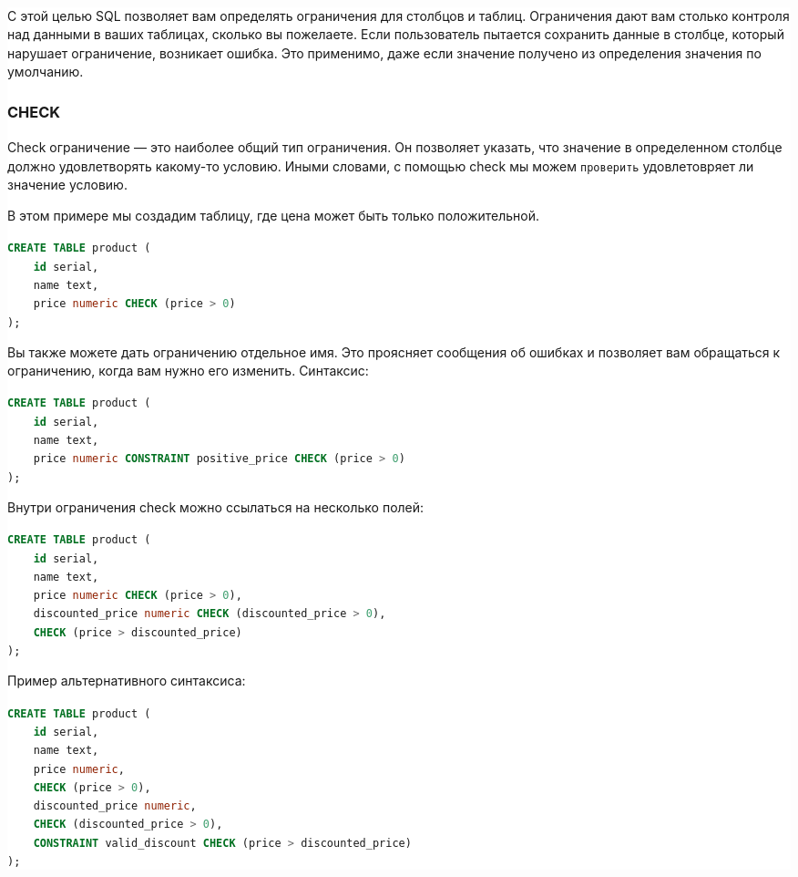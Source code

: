 С этой целью SQL позволяет вам определять ограничения для столбцов и таблиц. Ограничения дают вам столько контроля над данными в ваших таблицах, сколько вы пожелаете. Если пользователь пытается сохранить данные в столбце, который нарушает ограничение, возникает ошибка. Это применимо, даже если значение получено из определения значения по умолчанию.

### CHECK

Check ограничение — это наиболее общий тип ограничения. Он позволяет указать, что значение в определенном столбце должно удовлетворять какому-то условию.
Иными словами, с помощью check мы можем `проверить` удовлетовряет ли значение условию.

В этом примере мы создадим таблицу, где цена может быть только положительной.

```sql
CREATE TABLE product (
    id serial,
    name text,
    price numeric CHECK (price > 0)
);
```

Вы также можете дать ограничению отдельное имя. Это проясняет сообщения об ошибках и позволяет вам обращаться к ограничению, когда вам нужно его изменить. Синтаксис:

```sql
CREATE TABLE product (
    id serial,
    name text,
    price numeric CONSTRAINT positive_price CHECK (price > 0)
);
```

Внутри ограничения check можно ссылаться на несколько полей:

```sql
CREATE TABLE product (
    id serial,
    name text,
    price numeric CHECK (price > 0),
    discounted_price numeric CHECK (discounted_price > 0),
    CHECK (price > discounted_price)
);
```

Пример альтернативного синтаксиса:

```sql
CREATE TABLE product (
    id serial,
    name text,
    price numeric,
    CHECK (price > 0),
    discounted_price numeric,
    CHECK (discounted_price > 0),
    CONSTRAINT valid_discount CHECK (price > discounted_price)
);
```
